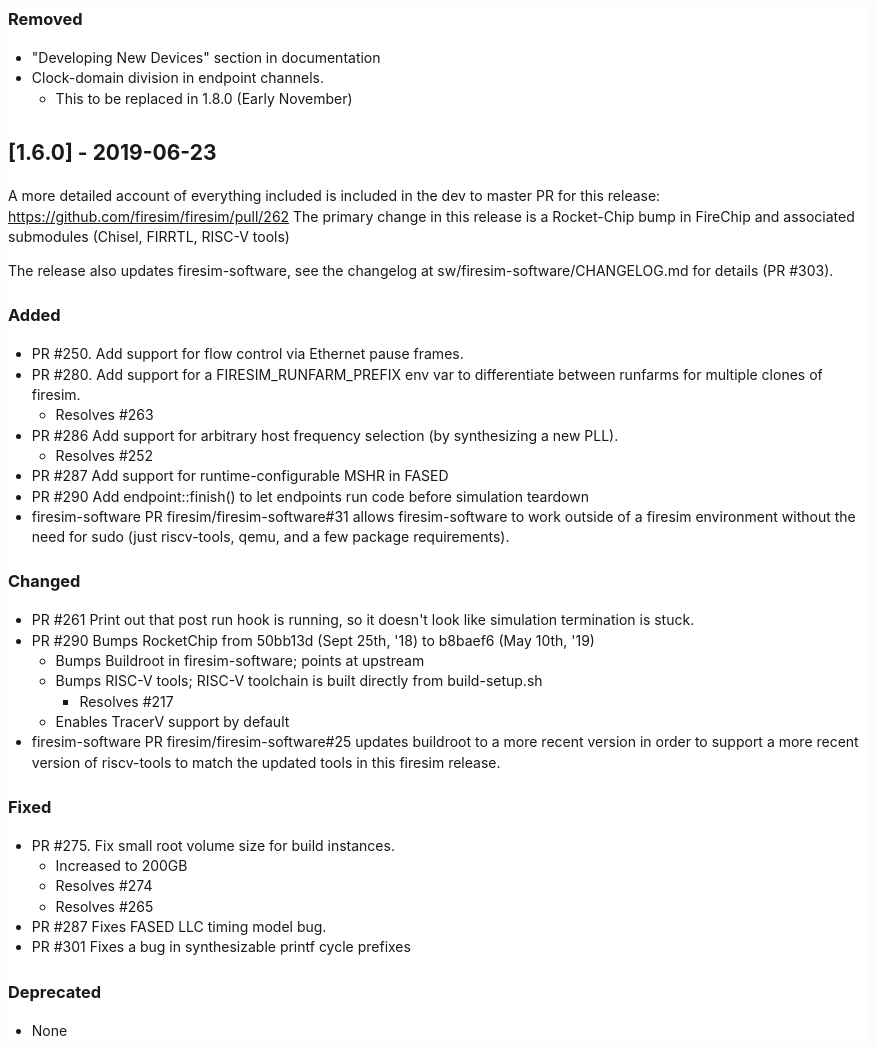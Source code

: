 ### Removed
* "Developing New Devices" section in documentation
* Clock-domain division in endpoint channels.
  * This to be replaced in 1.8.0 (Early November)

## [1.6.0] - 2019-06-23

A more detailed account of everything included is included in the dev to master PR for this release: https://github.com/firesim/firesim/pull/262
The primary change in this release is a Rocket-Chip bump in FireChip and associated submodules (Chisel, FIRRTL, RISC-V tools)

The release also updates firesim-software, see the changelog at sw/firesim-software/CHANGELOG.md for details (PR #303).

### Added
* PR #250. Add support for flow control via Ethernet pause frames.
* PR #280. Add support for a FIRESIM_RUNFARM_PREFIX env var to differentiate between runfarms for multiple clones of firesim.
    * Resolves #263
* PR #286 Add support for arbitrary host frequency selection (by synthesizing a new PLL).
    * Resolves #252
* PR #287 Add support for runtime-configurable MSHR in FASED
* PR #290 Add endpoint::finish() to let endpoints run code before simulation teardown
* firesim-software PR firesim/firesim-software#31 allows firesim-software to work outside of a firesim environment without the need for sudo (just riscv-tools, qemu, and a few package requirements).

### Changed
* PR #261 Print out that post run hook is running, so it doesn't look like simulation termination is stuck.
* PR #290 Bumps RocketChip from 50bb13d (Sept 25th, '18) to b8baef6 (May 10th, '19)  
  * Bumps Buildroot in firesim-software; points at upstream
  * Bumps RISC-V tools; RISC-V toolchain is built directly from build-setup.sh
    * Resolves #217
  * Enables TracerV support by default
* firesim-software PR firesim/firesim-software#25 updates buildroot to a more recent version in order to support a more recent version of riscv-tools to match the updated tools in this firesim release.

### Fixed
* PR #275. Fix small root volume size for build instances.
    * Increased to 200GB
    * Resolves #274
    * Resolves #265
* PR #287 Fixes FASED LLC timing model bug.
* PR #301 Fixes a bug in synthesizable printf cycle prefixes

### Deprecated
* None
